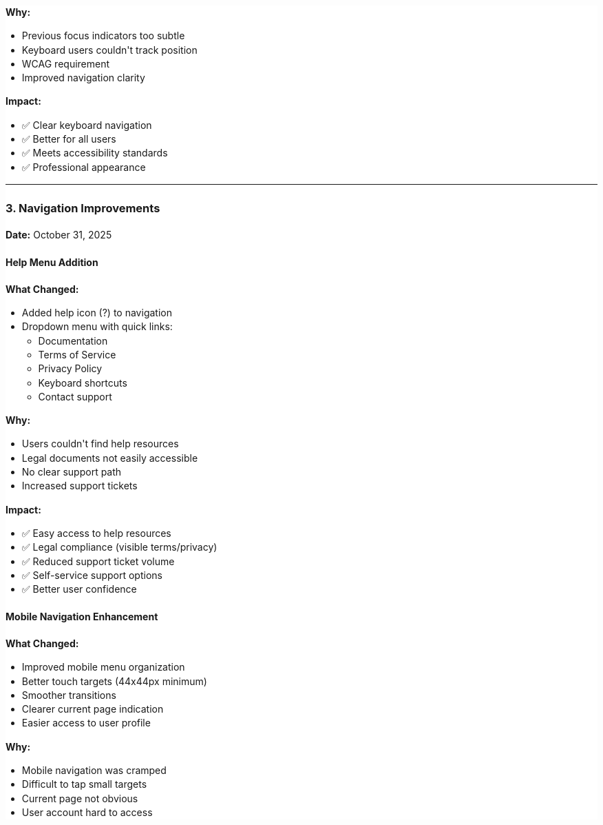 **Why:**
- Previous focus indicators too subtle
- Keyboard users couldn't track position
- WCAG requirement
- Improved navigation clarity

**Impact:**
- ✅ Clear keyboard navigation
- ✅ Better for all users
- ✅ Meets accessibility standards
- ✅ Professional appearance

---

### 3. Navigation Improvements

**Date:** October 31, 2025

#### Help Menu Addition
**What Changed:**
- Added help icon (?) to navigation
- Dropdown menu with quick links:
  - Documentation
  - Terms of Service
  - Privacy Policy
  - Keyboard shortcuts
  - Contact support

**Why:**
- Users couldn't find help resources
- Legal documents not easily accessible
- No clear support path
- Increased support tickets

**Impact:**
- ✅ Easy access to help resources
- ✅ Legal compliance (visible terms/privacy)
- ✅ Reduced support ticket volume
- ✅ Self-service support options
- ✅ Better user confidence

#### Mobile Navigation Enhancement
**What Changed:**
- Improved mobile menu organization
- Better touch targets (44x44px minimum)
- Smoother transitions
- Clearer current page indication
- Easier access to user profile

**Why:**
- Mobile navigation was cramped
- Difficult to tap small targets
- Current page not obvious
- User account hard to access
